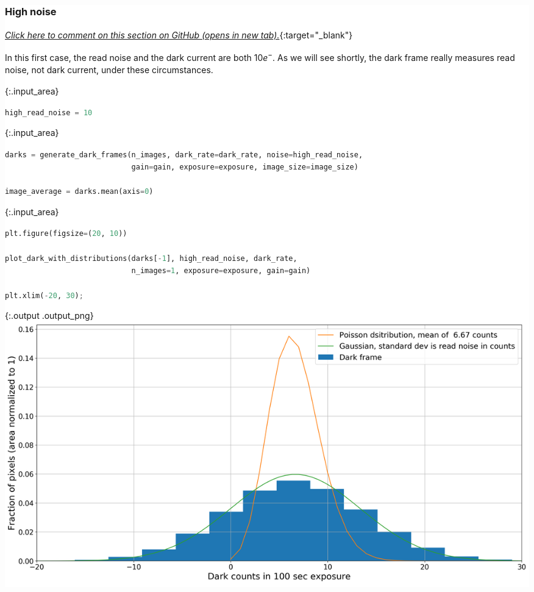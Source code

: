 ### High noise

[*Click here to comment on this section on GitHub (opens in new tab).*](https://github.com/mwcraig/ccd-reduction-and-photometry-guide/pull/104/files#diff-79a39e9fbb1c107179d1f3b0781ce2dfR386){:target="_blank"}

In this first case, the read noise and the dark current are both 10$e^-$. As we
will see shortly, the dark frame really measures read noise, not dark current,
under these circumstances.



{:.input_area}
```python
high_read_noise = 10
```




{:.input_area}
```python
darks = generate_dark_frames(n_images, dark_rate=dark_rate, noise=high_read_noise, 
                             gain=gain, exposure=exposure, image_size=image_size)

image_average = darks.mean(axis=0)
```




{:.input_area}
```python
plt.figure(figsize=(20, 10))

plot_dark_with_distributions(darks[-1], high_read_noise, dark_rate, 
                             n_images=1, exposure=exposure, gain=gain)

plt.xlim(-20, 30);
```



{:.output .output_png}
![png](images/03-01-Dark-current-The-ideal-case_20_0.png)
